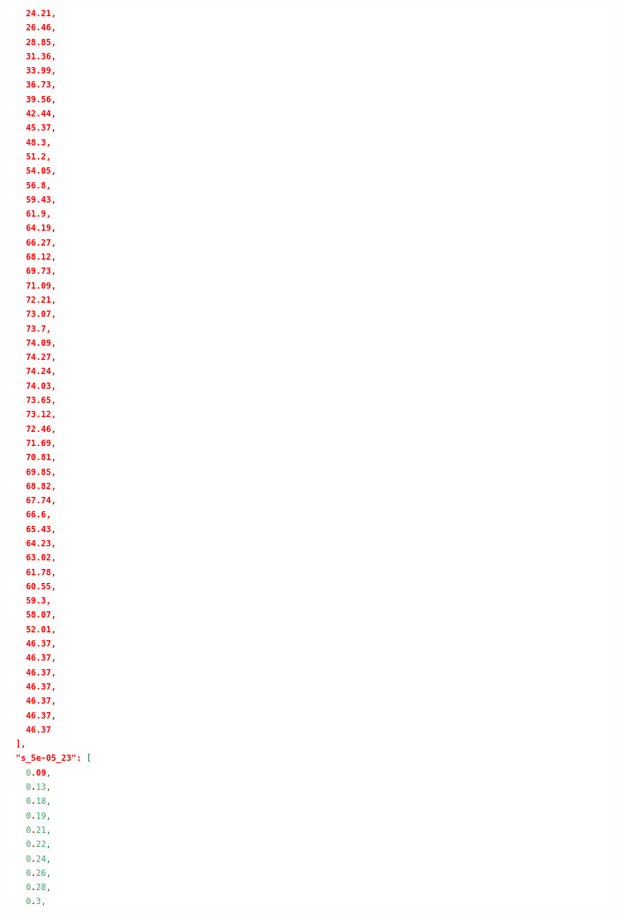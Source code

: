 ```json
    24.21,
    26.46,
    28.85,
    31.36,
    33.99,
    36.73,
    39.56,
    42.44,
    45.37,
    48.3,
    51.2,
    54.05,
    56.8,
    59.43,
    61.9,
    64.19,
    66.27,
    68.12,
    69.73,
    71.09,
    72.21,
    73.07,
    73.7,
    74.09,
    74.27,
    74.24,
    74.03,
    73.65,
    73.12,
    72.46,
    71.69,
    70.81,
    69.85,
    68.82,
    67.74,
    66.6,
    65.43,
    64.23,
    63.02,
    61.78,
    60.55,
    59.3,
    58.07,
    52.01,
    46.37,
    46.37,
    46.37,
    46.37,
    46.37,
    46.37,
    46.37
  ],
  "s_5e-05_23": [
    0.09,
    0.13,
    0.18,
    0.19,
    0.21,
    0.22,
    0.24,
    0.26,
    0.28,
    0.3,
```